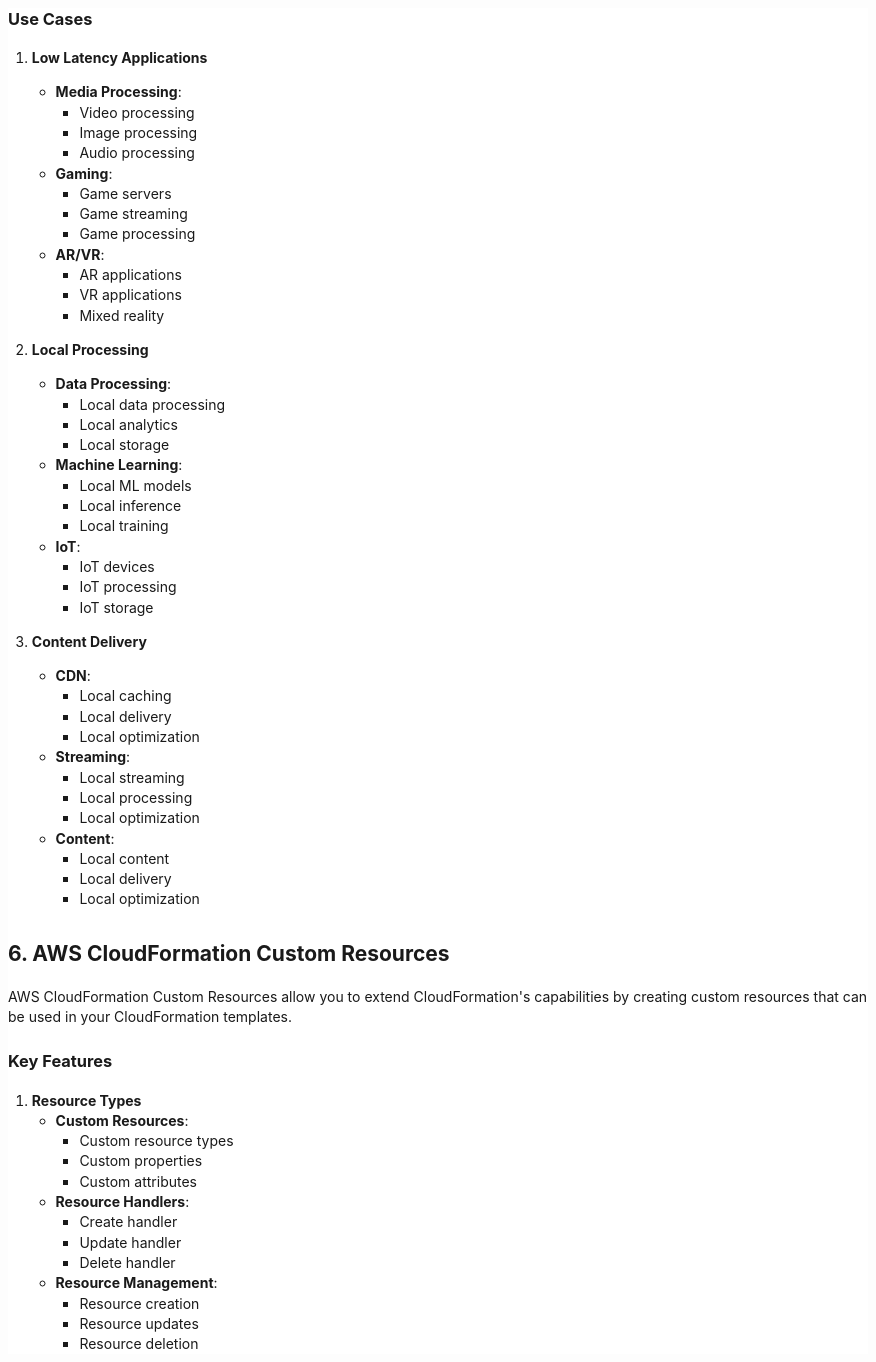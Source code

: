 ### Use Cases

1. **Low Latency Applications**
   - **Media Processing**:
     - Video processing
     - Image processing
     - Audio processing
   - **Gaming**:
     - Game servers
     - Game streaming
     - Game processing
   - **AR/VR**:
     - AR applications
     - VR applications
     - Mixed reality

2. **Local Processing**
   - **Data Processing**:
     - Local data processing
     - Local analytics
     - Local storage
   - **Machine Learning**:
     - Local ML models
     - Local inference
     - Local training
   - **IoT**:
     - IoT devices
     - IoT processing
     - IoT storage

3. **Content Delivery**
   - **CDN**:
     - Local caching
     - Local delivery
     - Local optimization
   - **Streaming**:
     - Local streaming
     - Local processing
     - Local optimization
   - **Content**:
     - Local content
     - Local delivery
     - Local optimization

## 6. AWS CloudFormation Custom Resources

AWS CloudFormation Custom Resources allow you to extend CloudFormation's capabilities by creating custom resources that can be used in your CloudFormation templates.

### Key Features

1. **Resource Types**
   - **Custom Resources**:
     - Custom resource types
     - Custom properties
     - Custom attributes
   - **Resource Handlers**:
     - Create handler
     - Update handler
     - Delete handler
   - **Resource Management**:
     - Resource creation
     - Resource updates
     - Resource deletion
